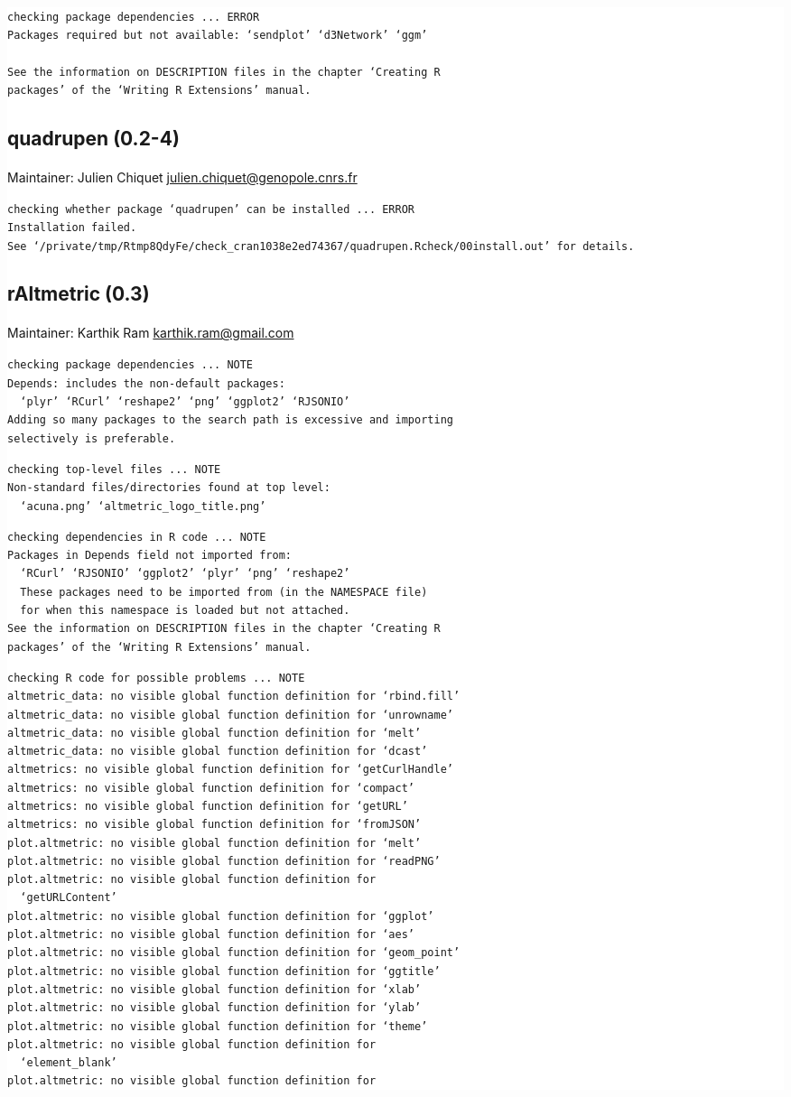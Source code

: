 ```
checking package dependencies ... ERROR
Packages required but not available: ‘sendplot’ ‘d3Network’ ‘ggm’

See the information on DESCRIPTION files in the chapter ‘Creating R
packages’ of the ‘Writing R Extensions’ manual.
```

## quadrupen (0.2-4)
Maintainer: Julien Chiquet <julien.chiquet@genopole.cnrs.fr>

```
checking whether package ‘quadrupen’ can be installed ... ERROR
Installation failed.
See ‘/private/tmp/Rtmp8QdyFe/check_cran1038e2ed74367/quadrupen.Rcheck/00install.out’ for details.
```

## rAltmetric (0.3)
Maintainer: Karthik Ram <karthik.ram@gmail.com>

```
checking package dependencies ... NOTE
Depends: includes the non-default packages:
  ‘plyr’ ‘RCurl’ ‘reshape2’ ‘png’ ‘ggplot2’ ‘RJSONIO’
Adding so many packages to the search path is excessive and importing
selectively is preferable.
```
```
checking top-level files ... NOTE
Non-standard files/directories found at top level:
  ‘acuna.png’ ‘altmetric_logo_title.png’
```
```
checking dependencies in R code ... NOTE
Packages in Depends field not imported from:
  ‘RCurl’ ‘RJSONIO’ ‘ggplot2’ ‘plyr’ ‘png’ ‘reshape2’
  These packages need to be imported from (in the NAMESPACE file)
  for when this namespace is loaded but not attached.
See the information on DESCRIPTION files in the chapter ‘Creating R
packages’ of the ‘Writing R Extensions’ manual.
```
```
checking R code for possible problems ... NOTE
altmetric_data: no visible global function definition for ‘rbind.fill’
altmetric_data: no visible global function definition for ‘unrowname’
altmetric_data: no visible global function definition for ‘melt’
altmetric_data: no visible global function definition for ‘dcast’
altmetrics: no visible global function definition for ‘getCurlHandle’
altmetrics: no visible global function definition for ‘compact’
altmetrics: no visible global function definition for ‘getURL’
altmetrics: no visible global function definition for ‘fromJSON’
plot.altmetric: no visible global function definition for ‘melt’
plot.altmetric: no visible global function definition for ‘readPNG’
plot.altmetric: no visible global function definition for
  ‘getURLContent’
plot.altmetric: no visible global function definition for ‘ggplot’
plot.altmetric: no visible global function definition for ‘aes’
plot.altmetric: no visible global function definition for ‘geom_point’
plot.altmetric: no visible global function definition for ‘ggtitle’
plot.altmetric: no visible global function definition for ‘xlab’
plot.altmetric: no visible global function definition for ‘ylab’
plot.altmetric: no visible global function definition for ‘theme’
plot.altmetric: no visible global function definition for
  ‘element_blank’
plot.altmetric: no visible global function definition for
```